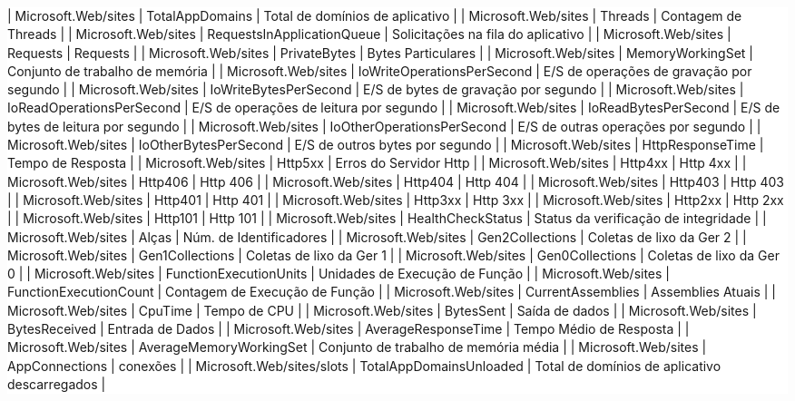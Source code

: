 | Microsoft.Web/sites | TotalAppDomains |  Total de domínios de aplicativo  | 
| Microsoft.Web/sites | Threads |  Contagem de Threads  | 
| Microsoft.Web/sites | RequestsInApplicationQueue |  Solicitações na fila do aplicativo  | 
| Microsoft.Web/sites | Requests |  Requests  | 
| Microsoft.Web/sites | PrivateBytes |  Bytes Particulares  | 
| Microsoft.Web/sites | MemoryWorkingSet |  Conjunto de trabalho de memória  | 
| Microsoft.Web/sites | IoWriteOperationsPerSecond |  E/S de operações de gravação por segundo  | 
| Microsoft.Web/sites | IoWriteBytesPerSecond |  E/S de bytes de gravação por segundo  | 
| Microsoft.Web/sites | IoReadOperationsPerSecond |  E/S de operações de leitura por segundo  | 
| Microsoft.Web/sites | IoReadBytesPerSecond |  E/S de bytes de leitura por segundo  | 
| Microsoft.Web/sites | IoOtherOperationsPerSecond |  E/S de outras operações por segundo  | 
| Microsoft.Web/sites | IoOtherBytesPerSecond |  E/S de outros bytes por segundo  | 
| Microsoft.Web/sites | HttpResponseTime |  Tempo de Resposta  | 
| Microsoft.Web/sites | Http5xx |  Erros do Servidor Http  | 
| Microsoft.Web/sites | Http4xx |  Http 4xx  | 
| Microsoft.Web/sites | Http406 |  Http 406  | 
| Microsoft.Web/sites | Http404 |  Http 404  | 
| Microsoft.Web/sites | Http403 |  Http 403  | 
| Microsoft.Web/sites | Http401 |  Http 401  | 
| Microsoft.Web/sites | Http3xx |  Http 3xx  | 
| Microsoft.Web/sites | Http2xx |  Http 2xx  | 
| Microsoft.Web/sites | Http101 |  Http 101  | 
| Microsoft.Web/sites | HealthCheckStatus |  Status da verificação de integridade  | 
| Microsoft.Web/sites | Alças |  Núm. de Identificadores  | 
| Microsoft.Web/sites | Gen2Collections |  Coletas de lixo da Ger 2  | 
| Microsoft.Web/sites | Gen1Collections |  Coletas de lixo da Ger 1  | 
| Microsoft.Web/sites | Gen0Collections |  Coletas de lixo da Ger 0  | 
| Microsoft.Web/sites | FunctionExecutionUnits |  Unidades de Execução de Função  | 
| Microsoft.Web/sites | FunctionExecutionCount |  Contagem de Execução de Função  | 
| Microsoft.Web/sites | CurrentAssemblies |  Assemblies Atuais  | 
| Microsoft.Web/sites | CpuTime |  Tempo de CPU  | 
| Microsoft.Web/sites | BytesSent |  Saída de dados  | 
| Microsoft.Web/sites | BytesReceived |  Entrada de Dados  | 
| Microsoft.Web/sites | AverageResponseTime |  Tempo Médio de Resposta  | 
| Microsoft.Web/sites | AverageMemoryWorkingSet |  Conjunto de trabalho de memória média  | 
| Microsoft.Web/sites | AppConnections |  conexões  | 
| Microsoft.Web/sites/slots | TotalAppDomainsUnloaded |  Total de domínios de aplicativo descarregados  | 